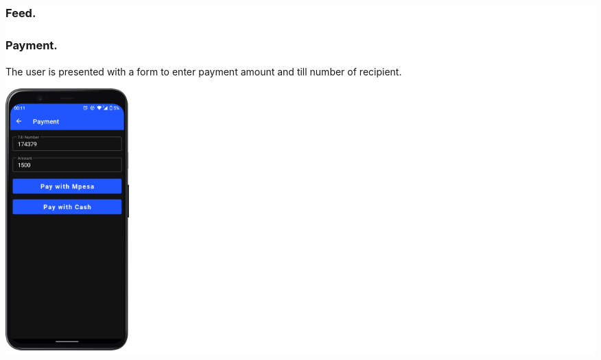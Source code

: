 
### Feed.

### Payment.
The user is presented with a form to enter payment amount and till number of recipient.

<img src="resources/payment.png" width="180"/> 
